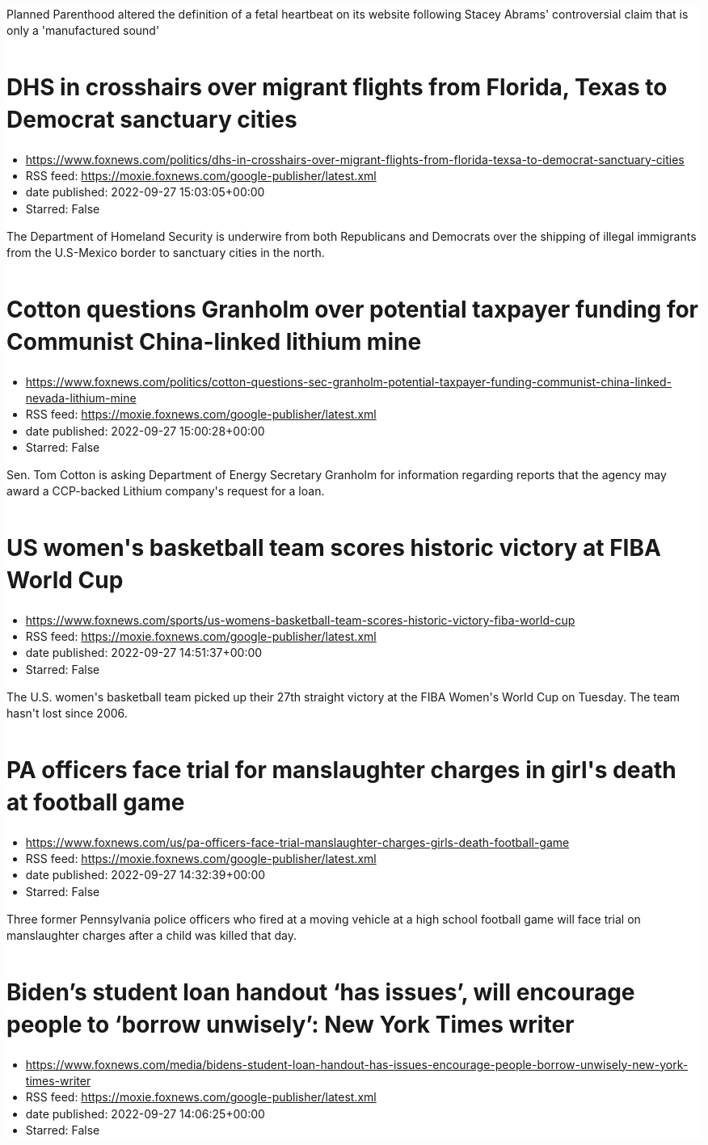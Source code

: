 Planned Parenthood altered the definition of a fetal heartbeat on its website following Stacey Abrams' controversial claim that is only a 'manufactured sound'

# DHS in crosshairs over migrant flights from Florida, Texas to Democrat sanctuary cities
 - https://www.foxnews.com/politics/dhs-in-crosshairs-over-migrant-flights-from-florida-texsa-to-democrat-sanctuary-cities
 - RSS feed: https://moxie.foxnews.com/google-publisher/latest.xml
 - date published: 2022-09-27 15:03:05+00:00
 - Starred: False

The Department of Homeland Security is underwire from both Republicans and Democrats over the shipping of illegal immigrants from the U.S-Mexico border to sanctuary cities in the north.

# Cotton questions Granholm over potential taxpayer funding for Communist China-linked lithium mine
 - https://www.foxnews.com/politics/cotton-questions-sec-granholm-potential-taxpayer-funding-communist-china-linked-nevada-lithium-mine
 - RSS feed: https://moxie.foxnews.com/google-publisher/latest.xml
 - date published: 2022-09-27 15:00:28+00:00
 - Starred: False

Sen. Tom Cotton is asking Department of Energy Secretary Granholm for information regarding reports that the agency may award a CCP-backed Lithium company's request for a loan.

# US women's basketball team scores historic victory at FIBA World Cup
 - https://www.foxnews.com/sports/us-womens-basketball-team-scores-historic-victory-fiba-world-cup
 - RSS feed: https://moxie.foxnews.com/google-publisher/latest.xml
 - date published: 2022-09-27 14:51:37+00:00
 - Starred: False

The U.S. women's basketball team picked up their 27th straight victory at the FIBA Women's World Cup on Tuesday. The team hasn't lost since 2006.

# PA officers face trial for manslaughter charges in girl's death at football game
 - https://www.foxnews.com/us/pa-officers-face-trial-manslaughter-charges-girls-death-football-game
 - RSS feed: https://moxie.foxnews.com/google-publisher/latest.xml
 - date published: 2022-09-27 14:32:39+00:00
 - Starred: False

Three former Pennsylvania police officers who fired at a moving vehicle at a high school football game will face trial on manslaughter charges after a child was killed that day.

# Biden’s student loan handout ‘has issues’, will encourage people to ‘borrow unwisely’: New York Times writer
 - https://www.foxnews.com/media/bidens-student-loan-handout-has-issues-encourage-people-borrow-unwisely-new-york-times-writer
 - RSS feed: https://moxie.foxnews.com/google-publisher/latest.xml
 - date published: 2022-09-27 14:06:25+00:00
 - Starred: False
